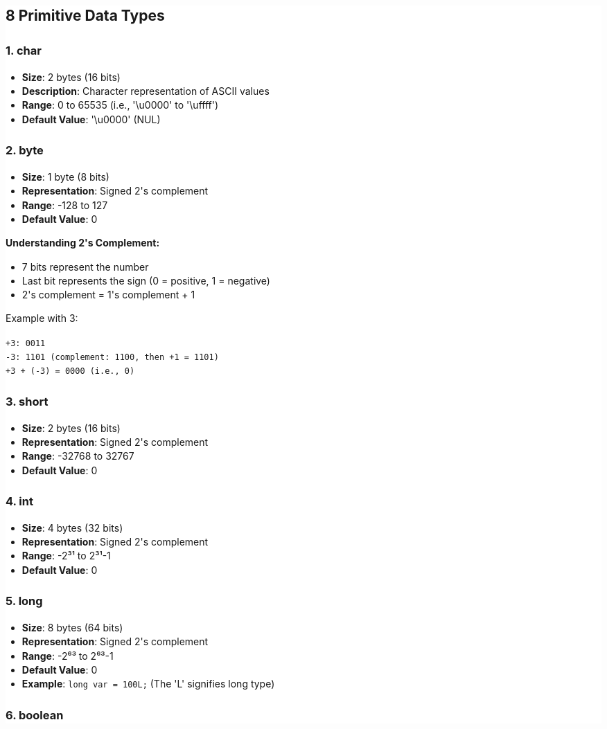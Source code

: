 ## 8 Primitive Data Types

### 1. char

- **Size**: 2 bytes (16 bits)
- **Description**: Character representation of ASCII values
- **Range**: 0 to 65535 (i.e., '\u0000' to '\uffff')
- **Default Value**: '\u0000' (NUL)

### 2. byte

- **Size**: 1 byte (8 bits)
- **Representation**: Signed 2's complement
- **Range**: -128 to 127
- **Default Value**: 0

**Understanding 2's Complement:**

- 7 bits represent the number
- Last bit represents the sign (0 = positive, 1 = negative)
- 2's complement = 1's complement + 1

Example with 3:

```
+3: 0011
-3: 1101 (complement: 1100, then +1 = 1101)
+3 + (-3) = 0000 (i.e., 0)
```

### 3. short

- **Size**: 2 bytes (16 bits)
- **Representation**: Signed 2's complement
- **Range**: -32768 to 32767
- **Default Value**: 0

### 4. int

- **Size**: 4 bytes (32 bits)
- **Representation**: Signed 2's complement
- **Range**: -2³¹ to 2³¹-1
- **Default Value**: 0

### 5. long

- **Size**: 8 bytes (64 bits)
- **Representation**: Signed 2's complement
- **Range**: -2⁶³ to 2⁶³-1
- **Default Value**: 0
- **Example**: `long var = 100L;` (The 'L' signifies long type)

### 6. boolean
